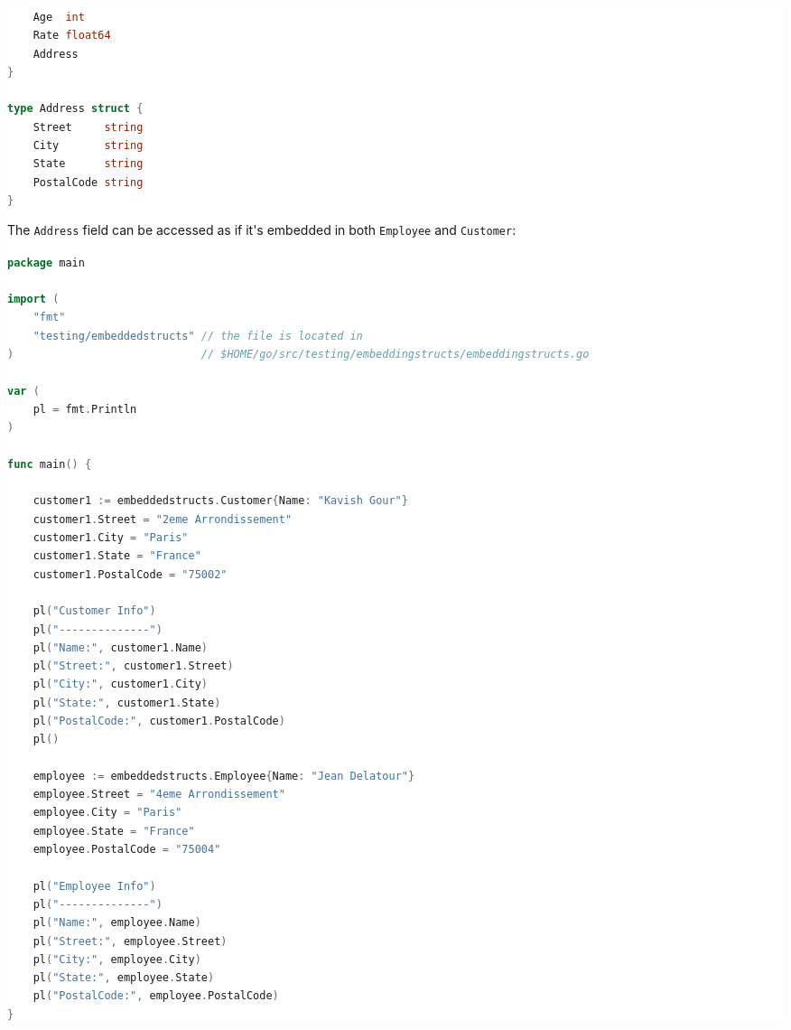 ```go
	Age  int
	Rate float64
	Address
}

type Address struct {
	Street     string
	City       string
	State      string
	PostalCode string
}
```

The `Address` field can be accessed as if it's embedded in both `Employee` and `Customer`:

```go
package main

import (
	"fmt"
	"testing/embeddedstructs" // the file is located in 
)							  // $HOME/go/src/testing/embeddingstructs/embeddingstructs.go

var (
	pl = fmt.Println
) 

func main() {

	customer1 := embeddedstructs.Customer{Name: "Kavish Gour"}
	customer1.Street = "2eme Arrondissement"
	customer1.City = "Paris"
	customer1.State = "France"
	customer1.PostalCode = "75002"

	pl("Customer Info")
	pl("--------------")
	pl("Name:", customer1.Name)
	pl("Street:", customer1.Street)
	pl("City:", customer1.City)
	pl("State:", customer1.State)
	pl("PostalCode:", customer1.PostalCode)
	pl()

	employee := embeddedstructs.Employee{Name: "Jean Delatour"}
	employee.Street = "4eme Arrondissement"
	employee.City = "Paris"
	employee.State = "France"
	employee.PostalCode = "75004"

	pl("Employee Info")
	pl("--------------")
	pl("Name:", employee.Name)
	pl("Street:", employee.Street)
	pl("City:", employee.City)
	pl("State:", employee.State)
	pl("PostalCode:", employee.PostalCode)
}
```
